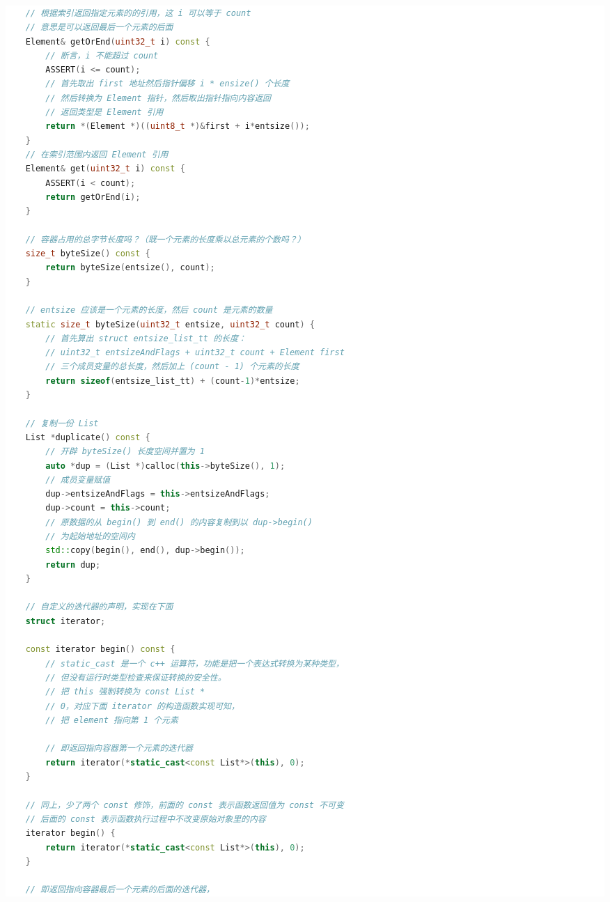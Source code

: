 ```c++
    // 根据索引返回指定元素的的引用，这 i 可以等于 count
    // 意思是可以返回最后一个元素的后面
    Element& getOrEnd(uint32_t i) const {
        // 断言，i 不能超过 count
        ASSERT(i <= count);
        // 首先取出 first 地址然后指针偏移 i * ensize() 个长度
        // 然后转换为 Element 指针，然后取出指针指向内容返回
        // 返回类型是 Element 引用
        return *(Element *)((uint8_t *)&first + i*entsize()); 
    }
    // 在索引范围内返回 Element 引用
    Element& get(uint32_t i) const { 
        ASSERT(i < count);
        return getOrEnd(i);
    }
    
    // 容器占用的总字节长度吗？（既一个元素的长度乘以总元素的个数吗？）
    size_t byteSize() const {
        return byteSize(entsize(), count);
    }
    
    // entsize 应该是一个元素的长度，然后 count 是元素的数量
    static size_t byteSize(uint32_t entsize, uint32_t count) {
        // 首先算出 struct entsize_list_tt 的长度：
        // uint32_t entsizeAndFlags + uint32_t count + Element first
        // 三个成员变量的总长度，然后加上 (count - 1) 个元素的长度
        return sizeof(entsize_list_tt) + (count-1)*entsize;
    }

    // 复制一份 List
    List *duplicate() const {
        // 开辟 byteSize() 长度空间并置为 1
        auto *dup = (List *)calloc(this->byteSize(), 1);
        // 成员变量赋值
        dup->entsizeAndFlags = this->entsizeAndFlags;
        dup->count = this->count;
        // 原数据的从 begin() 到 end() 的内容复制到以 dup->begin()
        // 为起始地址的空间内
        std::copy(begin(), end(), dup->begin());
        return dup;
    }
    
    // 自定义的迭代器的声明，实现在下面
    struct iterator;
    
    const iterator begin() const {
        // static_cast 是一个 c++ 运算符，功能是把一个表达式转换为某种类型，
        // 但没有运行时类型检查来保证转换的安全性。
        // 把 this 强制转换为 const List *
        // 0，对应下面 iterator 的构造函数实现可知，
        // 把 element 指向第 1 个元素
        
        // 即返回指向容器第一个元素的迭代器
        return iterator(*static_cast<const List*>(this), 0); 
    }
    
    // 同上，少了两个 const 修饰，前面的 const 表示函数返回值为 const 不可变
    // 后面的 const 表示函数执行过程中不改变原始对象里的内容
    iterator begin() { 
        return iterator(*static_cast<const List*>(this), 0); 
    }
    
    // 即返回指向容器最后一个元素的后面的迭代器，
```
